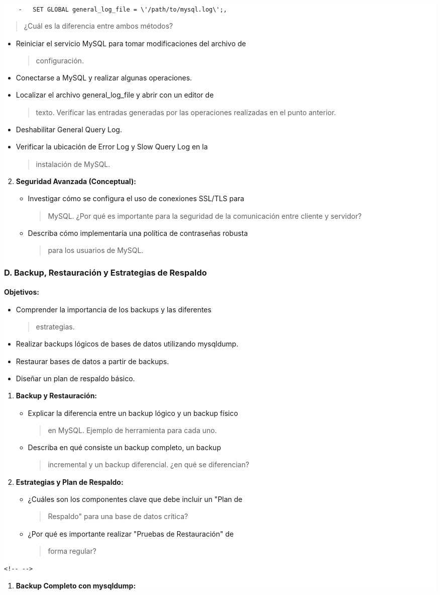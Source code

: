         -   SET GLOBAL general_log_file = \'/path/to/mysql.log\';,

> ¿Cuál es la diferencia entre ambos métodos?

-   Reiniciar el servicio MySQL para tomar modificaciones del archivo de
    > configuración.

-   Conectarse a MySQL y realizar algunas operaciones.

-   Localizar el archivo general_log_file y abrir con un editor de
    > texto. Verificar las entradas generadas por las operaciones
    > realizadas en el punto anterior.

-   Deshabilitar General Query Log.

-   Verificar la ubicación de Error Log y Slow Query Log en la
    > instalación de MySQL.

2.  **Seguridad Avanzada (Conceptual):**

    -   Investigar cómo se configura el uso de conexiones SSL/TLS para
        > MySQL. ¿Por qué es importante para la seguridad de la
        > comunicación entre cliente y servidor?

    -   Describa cómo implementaría una política de contraseñas robusta
        > para los usuarios de MySQL.

### **D. Backup, Restauración y Estrategias de Respaldo**

**Objetivos:**

-   Comprender la importancia de los backups y las diferentes
    > estrategias.

-   Realizar backups lógicos de bases de datos utilizando mysqldump.

-   Restaurar bases de datos a partir de backups.

-   Diseñar un plan de respaldo básico.

1.  **Backup y Restauración:**

    -   Explicar la diferencia entre un backup lógico y un backup físico
        > en MySQL. Ejemplo de herramienta para cada uno.

    -   Describa en qué consiste un backup completo, un backup
        > incremental y un backup diferencial. ¿en qué se diferencian?

2.  **Estrategias y Plan de Respaldo:**

    -   ¿Cuáles son los componentes clave que debe incluir un \"Plan de
        > Respaldo\" para una base de datos crítica?

    -   ¿Por qué es importante realizar \"Pruebas de Restauración\" de
        > forma regular?

```{=html}
<!-- -->
```
1.  **Backup Completo con mysqldump:**
